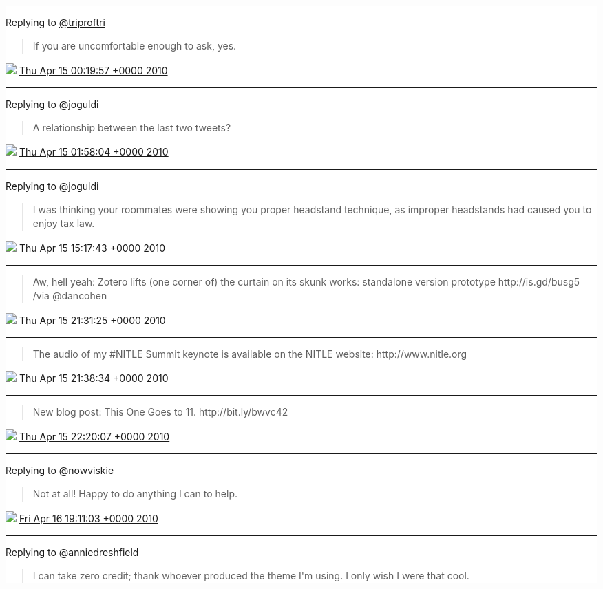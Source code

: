 ----

Replying to [@triproftri](https://twitter.com/triproftri/status/12192731417)

> If you are uncomfortable enough to ask, yes\.

<img src="../../media/tweet.ico" width="12" /> [Thu Apr 15 00:19:57 +0000 2010](https://twitter.com/kfitz/status/12192798894)

----

Replying to [@joguldi](https://twitter.com/joguldi/status/12197101548)

> A relationship between the last two tweets?

<img src="../../media/tweet.ico" width="12" /> [Thu Apr 15 01:58:04 +0000 2010](https://twitter.com/kfitz/status/12197732683)

----

Replying to [@joguldi](https://twitter.com/joguldi/status/12200883232)

> I was thinking your roommates were showing you proper headstand technique, as improper headstands had caused you to enjoy tax law\.

<img src="../../media/tweet.ico" width="12" /> [Thu Apr 15 15:17:43 +0000 2010](https://twitter.com/kfitz/status/12228438358)

----

> Aw, hell yeah: Zotero lifts \(one corner of\) the curtain on its skunk works: standalone version prototype http://is\.gd/busg5 /via @dancohen

<img src="../../media/tweet.ico" width="12" /> [Thu Apr 15 21:31:25 +0000 2010](https://twitter.com/kfitz/status/12245294687)

----

> The audio of my \#NITLE Summit keynote is available on the NITLE website: http://www\.nitle\.org

<img src="../../media/tweet.ico" width="12" /> [Thu Apr 15 21:38:34 +0000 2010](https://twitter.com/kfitz/status/12245594174)

----

> New blog post: This One Goes to 11\. http://bit\.ly/bwvc42

<img src="../../media/tweet.ico" width="12" /> [Thu Apr 15 22:20:07 +0000 2010](https://twitter.com/kfitz/status/12247378660)

----

Replying to [@nowviskie](https://twitter.com/nowviskie/status/12299563274)

> Not at all\! Happy to do anything I can to help\.

<img src="../../media/tweet.ico" width="12" /> [Fri Apr 16 19:11:03 +0000 2010](https://twitter.com/kfitz/status/12299629423)

----

Replying to [@anniedreshfield](https://twitter.com/anniedreshfield/status/12302608307)

> I can take zero credit; thank whoever produced the theme I'm using\. I only wish I were that cool\.

